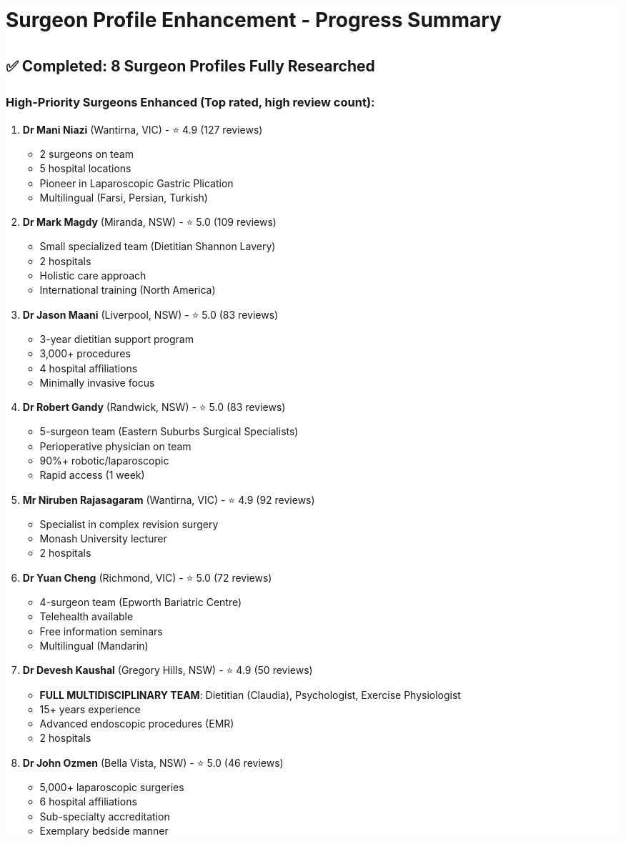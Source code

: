 # Surgeon Profile Enhancement - Progress Summary

## ✅ Completed: 8 Surgeon Profiles Fully Researched

### High-Priority Surgeons Enhanced (Top rated, high review count):

1. **Dr Mani Niazi** (Wantirna, VIC) - ⭐ 4.9 (127 reviews)
   - 2 surgeons on team
   - 5 hospital locations
   - Pioneer in Laparoscopic Gastric Plication
   - Multilingual (Farsi, Persian, Turkish)

2. **Dr Mark Magdy** (Miranda, NSW) - ⭐ 5.0 (109 reviews)
   - Small specialized team (Dietitian Shannon Lavery)
   - 2 hospitals
   - Holistic care approach
   - International training (North America)

3. **Dr Jason Maani** (Liverpool, NSW) - ⭐ 5.0 (83 reviews)
   - 3-year dietitian support program
   - 3,000+ procedures
   - 4 hospital affiliations
   - Minimally invasive focus

4. **Dr Robert Gandy** (Randwick, NSW) - ⭐ 5.0 (83 reviews)
   - 5-surgeon team (Eastern Suburbs Surgical Specialists)
   - Perioperative physician on team
   - 90%+ robotic/laparoscopic
   - Rapid access (1 week)

5. **Mr Niruben Rajasagaram** (Wantirna, VIC) - ⭐ 4.9 (92 reviews)
   - Specialist in complex revision surgery
   - Monash University lecturer
   - 2 hospitals

6. **Dr Yuan Cheng** (Richmond, VIC) - ⭐ 5.0 (72 reviews)
   - 4-surgeon team (Epworth Bariatric Centre)
   - Telehealth available
   - Free information seminars
   - Multilingual (Mandarin)

7. **Dr Devesh Kaushal** (Gregory Hills, NSW) - ⭐ 4.9 (50 reviews)
   - **FULL MULTIDISCIPLINARY TEAM**: Dietitian (Claudia), Psychologist, Exercise Physiologist
   - 15+ years experience
   - Advanced endoscopic procedures (EMR)
   - 2 hospitals

8. **Dr John Ozmen** (Bella Vista, NSW) - ⭐ 5.0 (46 reviews)
   - 5,000+ laparoscopic surgeries
   - 6 hospital affiliations
   - Sub-specialty accreditation
   - Exemplary bedside manner
